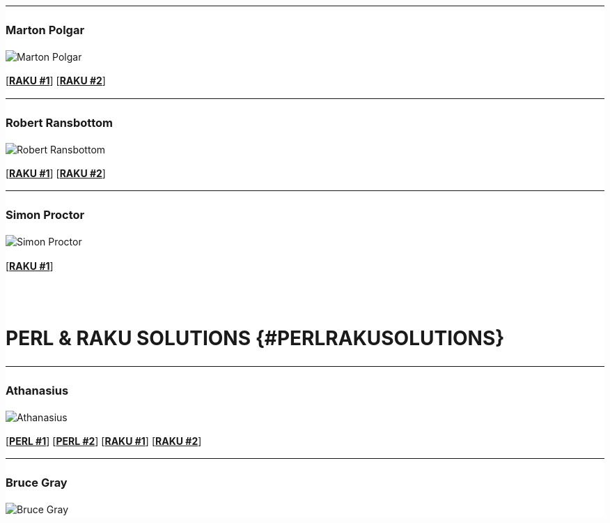 ***

### Marton Polgar
![Marton Polgar](/images/team/user.jpg)

[[**RAKU #1**](https://github.com/manwar/perlweeklychallenge-club/blob/master/challenge-175/2colours/raku/ch-1.raku)]
[[**RAKU #2**](https://github.com/manwar/perlweeklychallenge-club/blob/master/challenge-175/2colours/raku/ch-2.raku)]

***

### Robert Ransbottom
![Robert Ransbottom](/images/team/user.jpg)

[[**RAKU #1**](https://github.com/manwar/perlweeklychallenge-club/blob/master/challenge-175/0rir/raku/ch-1.raku)]
[[**RAKU #2**](https://github.com/manwar/perlweeklychallenge-club/blob/master/challenge-175/0rir/raku/ch-2.raku)]

***

### Simon Proctor
![Simon Proctor](/images/team/simon_proctor.jpg)

[[**RAKU #1**](https://github.com/manwar/perlweeklychallenge-club/blob/master/challenge-175/simon-proctor/raku/ch-1.raku)]

<br>

# PERL & RAKU SOLUTIONS {#PERLRAKUSOLUTIONS}
***

### Athanasius
![Athanasius](/images/team/athanasius.jpg)

[[**PERL #1**](https://github.com/manwar/perlweeklychallenge-club/blob/master/challenge-175/athanasius/perl/ch-1.pl)]
[[**PERL #2**](https://github.com/manwar/perlweeklychallenge-club/blob/master/challenge-175/athanasius/perl/ch-2.pl)]
[[**RAKU #1**](https://github.com/manwar/perlweeklychallenge-club/blob/master/challenge-175/athanasius/raku/ch-1.raku)]
[[**RAKU #2**](https://github.com/manwar/perlweeklychallenge-club/blob/master/challenge-175/athanasius/raku/ch-2.raku)]

***

### Bruce Gray
![Bruce Gray](/images/team/bruce-gray.jpg)
